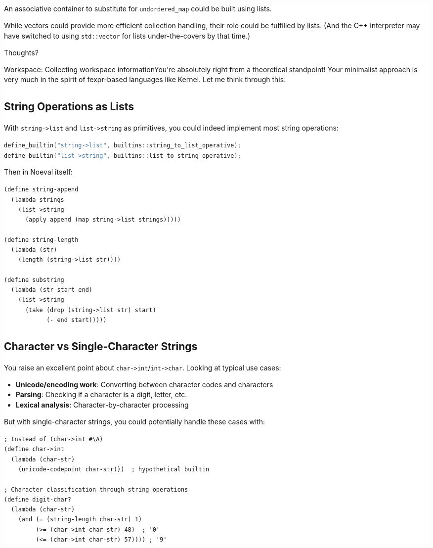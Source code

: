 An associative container to substitute for `undordered_map` could be built using lists.

While vectors could provide more efficient collection handling, their role could be fulfilled by lists. (And the C++ interpreter may have switched to using `std::vector` for lists under-the-covers by that time.)

Thoughts?

Workspace: Collecting workspace informationYou're absolutely right from a theoretical standpoint! Your minimalist approach is very much in the spirit of fexpr-based languages like Kernel. Let me think through this:

## String Operations as Lists

With `string->list` and `list->string` as primitives, you could indeed implement most string operations:

````cpp
define_builtin("string->list", builtins::string_to_list_operative);
define_builtin("list->string", builtins::list_to_string_operative);
````

Then in Noeval itself:

```noeval
(define string-append 
  (lambda strings
    (list->string 
      (apply append (map string->list strings)))))

(define string-length 
  (lambda (str) 
    (length (string->list str))))

(define substring 
  (lambda (str start end)
    (list->string 
      (take (drop (string->list str) start) 
            (- end start)))))
```

## Character vs Single-Character Strings

You raise an excellent point about `char->int`/`int->char`. Looking at typical use cases:

- **Unicode/encoding work**: Converting between character codes and characters
- **Parsing**: Checking if a character is a digit, letter, etc.
- **Lexical analysis**: Character-by-character processing

But with single-character strings, you could potentially handle these cases with:

```noeval
; Instead of (char->int #\A)
(define char->int 
  (lambda (char-str) 
    (unicode-codepoint char-str)))  ; hypothetical builtin

; Character classification through string operations
(define digit-char? 
  (lambda (char-str)
    (and (= (string-length char-str) 1)
         (>= (char->int char-str) 48)  ; '0'
         (<= (char->int char-str) 57)))) ; '9'
```
